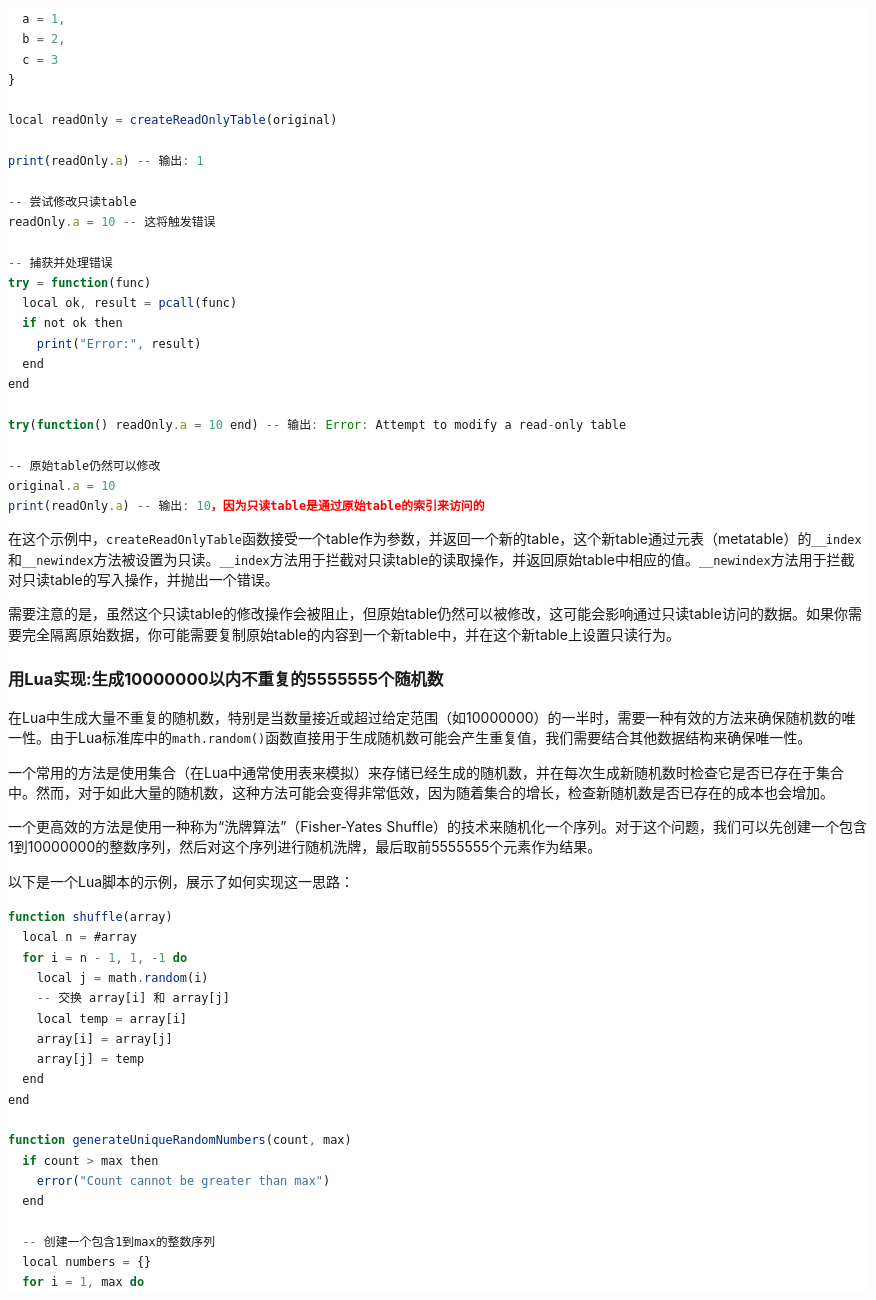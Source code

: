 ```js
  a = 1,  
  b = 2,  
  c = 3  
}  

local readOnly = createReadOnlyTable(original)  

print(readOnly.a) -- 输出: 1  

-- 尝试修改只读table  
readOnly.a = 10 -- 这将触发错误  

-- 捕获并处理错误  
try = function(func)  
  local ok, result = pcall(func)  
  if not ok then  
    print("Error:", result)  
  end  
end  

try(function() readOnly.a = 10 end) -- 输出: Error: Attempt to modify a read-only table  

-- 原始table仍然可以修改  
original.a = 10  
print(readOnly.a) -- 输出: 10，因为只读table是通过原始table的索引来访问的
```

在这个示例中，`createReadOnlyTable`函数接受一个table作为参数，并返回一个新的table，这个新table通过元表（metatable）的`__index`和`__newindex`方法被设置为只读。`__index`方法用于拦截对只读table的读取操作，并返回原始table中相应的值。`__newindex`方法用于拦截对只读table的写入操作，并抛出一个错误。

需要注意的是，虽然这个只读table的修改操作会被阻止，但原始table仍然可以被修改，这可能会影响通过只读table访问的数据。如果你需要完全隔离原始数据，你可能需要复制原始table的内容到一个新table中，并在这个新table上设置只读行为。

### 用Lua实现:生成10000000以内不重复的5555555个随机数

在Lua中生成大量不重复的随机数，特别是当数量接近或超过给定范围（如10000000）的一半时，需要一种有效的方法来确保随机数的唯一性。由于Lua标准库中的`math.random()`函数直接用于生成随机数可能会产生重复值，我们需要结合其他数据结构来确保唯一性。

一个常用的方法是使用集合（在Lua中通常使用表来模拟）来存储已经生成的随机数，并在每次生成新随机数时检查它是否已存在于集合中。然而，对于如此大量的随机数，这种方法可能会变得非常低效，因为随着集合的增长，检查新随机数是否已存在的成本也会增加。

一个更高效的方法是使用一种称为“洗牌算法”（Fisher-Yates Shuffle）的技术来随机化一个序列。对于这个问题，我们可以先创建一个包含1到10000000的整数序列，然后对这个序列进行随机洗牌，最后取前5555555个元素作为结果。

以下是一个Lua脚本的示例，展示了如何实现这一思路：

```js
function shuffle(array)  
  local n = #array  
  for i = n - 1, 1, -1 do  
    local j = math.random(i)  
    -- 交换 array[i] 和 array[j]  
    local temp = array[i]  
    array[i] = array[j]  
    array[j] = temp  
  end  
end  

function generateUniqueRandomNumbers(count, max)  
  if count > max then  
    error("Count cannot be greater than max")  
  end  

  -- 创建一个包含1到max的整数序列  
  local numbers = {}  
  for i = 1, max do  
```